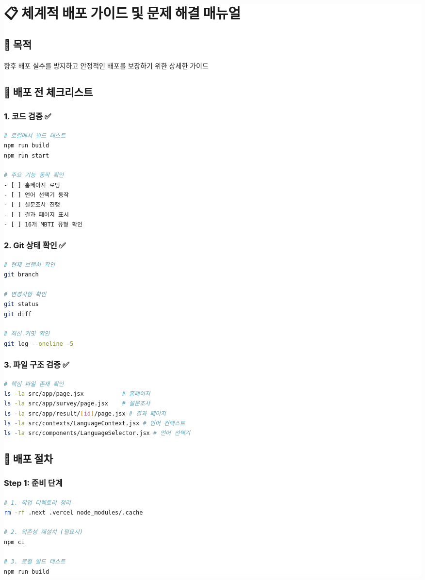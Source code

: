 # 📋 체계적 배포 가이드 및 문제 해결 매뉴얼

## 🎯 목적
향후 배포 실수를 방지하고 안정적인 배포를 보장하기 위한 상세한 가이드

## 📝 배포 전 체크리스트

### 1. 코드 검증 ✅
```bash
# 로컬에서 빌드 테스트
npm run build
npm run start

# 주요 기능 동작 확인
- [ ] 홈페이지 로딩
- [ ] 언어 선택기 동작
- [ ] 설문조사 진행
- [ ] 결과 페이지 표시
- [ ] 16개 MBTI 유형 확인
```

### 2. Git 상태 확인 ✅
```bash
# 현재 브랜치 확인
git branch

# 변경사항 확인
git status
git diff

# 최신 커밋 확인
git log --oneline -5
```

### 3. 파일 구조 검증 ✅
```bash
# 핵심 파일 존재 확인
ls -la src/app/page.jsx           # 홈페이지
ls -la src/app/survey/page.jsx    # 설문조사
ls -la src/app/result/[id]/page.jsx # 결과 페이지
ls -la src/contexts/LanguageContext.jsx # 언어 컨텍스트
ls -la src/components/LanguageSelector.jsx # 언어 선택기
```

## 🚀 배포 절차

### Step 1: 준비 단계
```bash
# 1. 작업 디렉토리 정리
rm -rf .next .vercel node_modules/.cache

# 2. 의존성 재설치 (필요시)
npm ci

# 3. 로컬 빌드 테스트
npm run build
```
